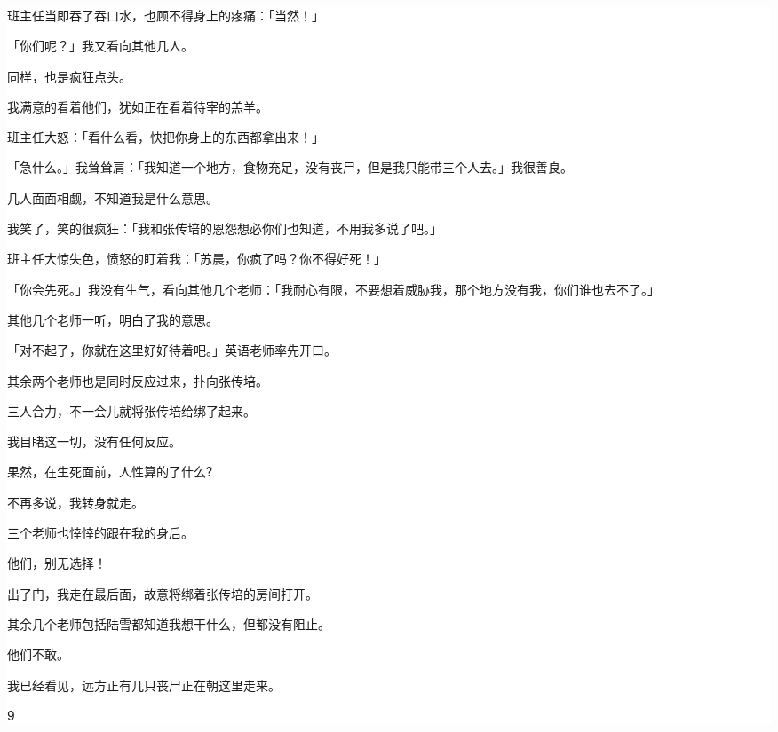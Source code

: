 
班主任当即吞了吞口水，也顾不得身上的疼痛：「当然！」


「你们呢？」我又看向其他几人。


同样，也是疯狂点头。


我满意的看着他们，犹如正在看着待宰的羔羊。


班主任大怒：「看什么看，快把你身上的东西都拿出来！」


「急什么。」我耸耸肩：「我知道一个地方，食物充足，没有丧尸，但是我只能带三个人去。」我很善良。


几人面面相觑，不知道我是什么意思。


我笑了，笑的很疯狂：「我和张传培的恩怨想必你们也知道，不用我多说了吧。」


班主任大惊失色，愤怒的盯着我：「苏晨，你疯了吗？你不得好死！」


「你会先死。」我没有生气，看向其他几个老师：「我耐心有限，不要想着威胁我，那个地方没有我，你们谁也去不了。」


其他几个老师一听，明白了我的意思。


「对不起了，你就在这里好好待着吧。」英语老师率先开口。


其余两个老师也是同时反应过来，扑向张传培。


三人合力，不一会儿就将张传培给绑了起来。


我目睹这一切，没有任何反应。


果然，在生死面前，人性算的了什么?


不再多说，我转身就走。


三个老师也悻悻的跟在我的身后。


他们，别无选择！


出了门，我走在最后面，故意将绑着张传培的房间打开。


其余几个老师包括陆雪都知道我想干什么，但都没有阻止。


他们不敢。


我已经看见，远方正有几只丧尸正在朝这里走来。


9

